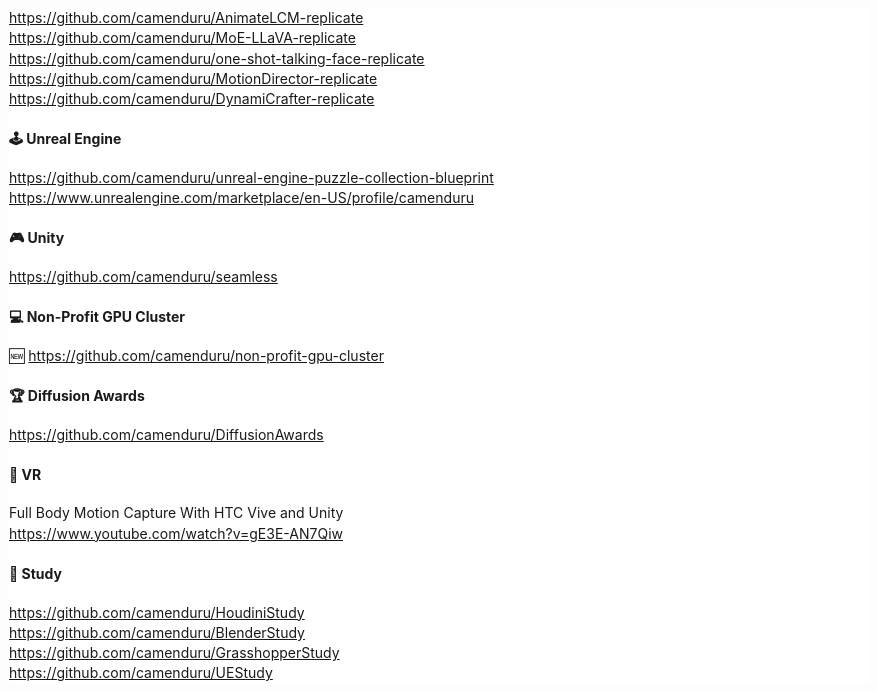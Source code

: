 https://github.com/camenduru/AnimateLCM-replicate <br />
https://github.com/camenduru/MoE-LLaVA-replicate <br />
https://github.com/camenduru/one-shot-talking-face-replicate <br />
https://github.com/camenduru/MotionDirector-replicate <br />
https://github.com/camenduru/DynamiCrafter-replicate <br />

#### 🕹 Unreal Engine
https://github.com/camenduru/unreal-engine-puzzle-collection-blueprint <br />
https://www.unrealengine.com/marketplace/en-US/profile/camenduru <br />

#### 🎮 Unity
https://github.com/camenduru/seamless <br />

#### 💻 Non-Profit GPU Cluster
🆕 https://github.com/camenduru/non-profit-gpu-cluster <br />

#### 🏆 Diffusion Awards
https://github.com/camenduru/DiffusionAwards <br />

#### 🥽 VR 
Full Body Motion Capture With HTC Vive and Unity <br />
https://www.youtube.com/watch?v=gE3E-AN7Qiw <br />

#### 👾 Study
https://github.com/camenduru/HoudiniStudy <br />
https://github.com/camenduru/BlenderStudy <br />
https://github.com/camenduru/GrasshopperStudy <br />
https://github.com/camenduru/UEStudy <br />
